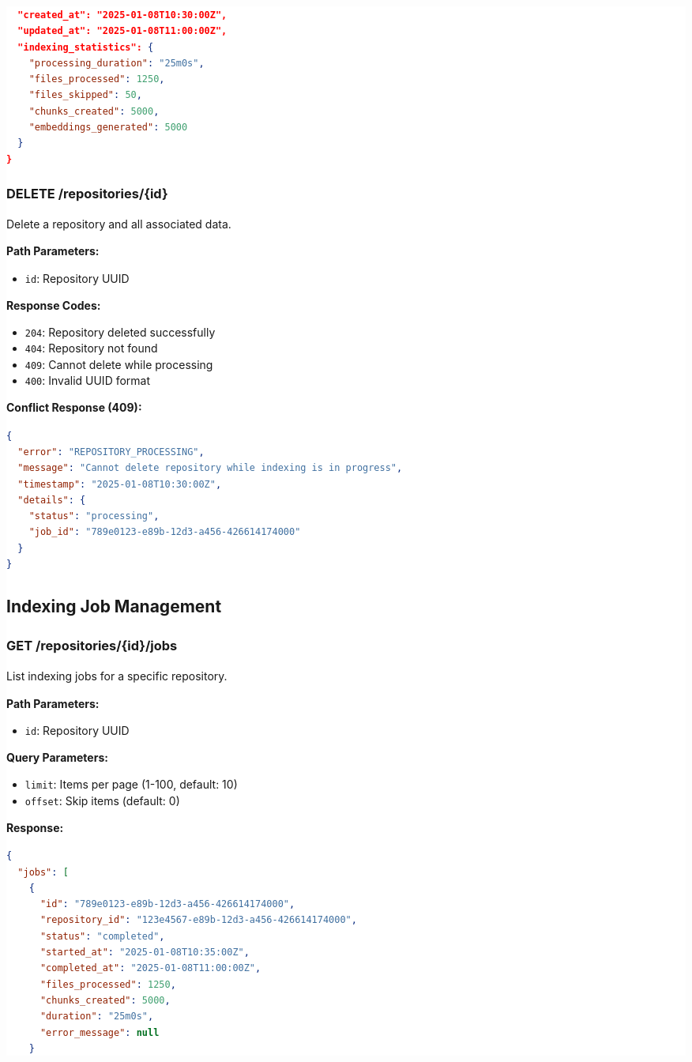 ```json
  "created_at": "2025-01-08T10:30:00Z",
  "updated_at": "2025-01-08T11:00:00Z",
  "indexing_statistics": {
    "processing_duration": "25m0s",
    "files_processed": 1250,
    "files_skipped": 50,
    "chunks_created": 5000,
    "embeddings_generated": 5000
  }
}
```

### DELETE /repositories/{id}

Delete a repository and all associated data.

**Path Parameters:**
- `id`: Repository UUID

**Response Codes:**
- `204`: Repository deleted successfully
- `404`: Repository not found
- `409`: Cannot delete while processing
- `400`: Invalid UUID format

**Conflict Response (409):**
```json
{
  "error": "REPOSITORY_PROCESSING",
  "message": "Cannot delete repository while indexing is in progress",
  "timestamp": "2025-01-08T10:30:00Z",
  "details": {
    "status": "processing",
    "job_id": "789e0123-e89b-12d3-a456-426614174000"
  }
}
```

## Indexing Job Management

### GET /repositories/{id}/jobs

List indexing jobs for a specific repository.

**Path Parameters:**
- `id`: Repository UUID

**Query Parameters:**
- `limit`: Items per page (1-100, default: 10)
- `offset`: Skip items (default: 0)

**Response:**
```json
{
  "jobs": [
    {
      "id": "789e0123-e89b-12d3-a456-426614174000",
      "repository_id": "123e4567-e89b-12d3-a456-426614174000",
      "status": "completed",
      "started_at": "2025-01-08T10:35:00Z",
      "completed_at": "2025-01-08T11:00:00Z",
      "files_processed": 1250,
      "chunks_created": 5000,
      "duration": "25m0s",
      "error_message": null
    }
```